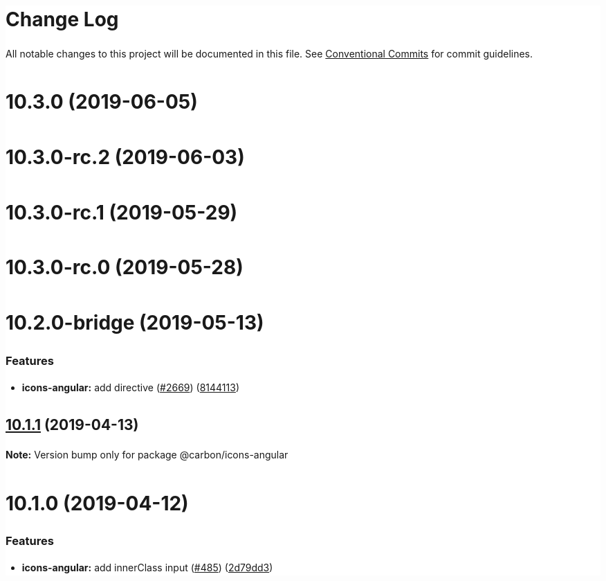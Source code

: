 # Change Log

All notable changes to this project will be documented in this file.
See [Conventional Commits](https://conventionalcommits.org) for commit guidelines.

# 10.3.0 (2019-06-05)



# 10.3.0-rc.2 (2019-06-03)



# 10.3.0-rc.1 (2019-05-29)



# 10.3.0-rc.0 (2019-05-28)



# 10.2.0-bridge (2019-05-13)


### Features

* **icons-angular:** add directive ([#2669](https://github.com/IBM/carbon-elements/tree/master/packages/icons-angular/issues/2669)) ([8144113](https://github.com/IBM/carbon-elements/tree/master/packages/icons-angular/commit/8144113))





## [10.1.1](https://github.com/IBM/carbon-elements/tree/master/packages/icons-angular/compare/v10.1.0...v10.1.1) (2019-04-13)

**Note:** Version bump only for package @carbon/icons-angular





# 10.1.0 (2019-04-12)


### Features

* **icons-angular:** add innerClass input  ([#485](https://github.com/IBM/carbon-elements/tree/master/packages/icons-angular/issues/485)) ([2d79dd3](https://github.com/IBM/carbon-elements/tree/master/packages/icons-angular/commit/2d79dd3))
